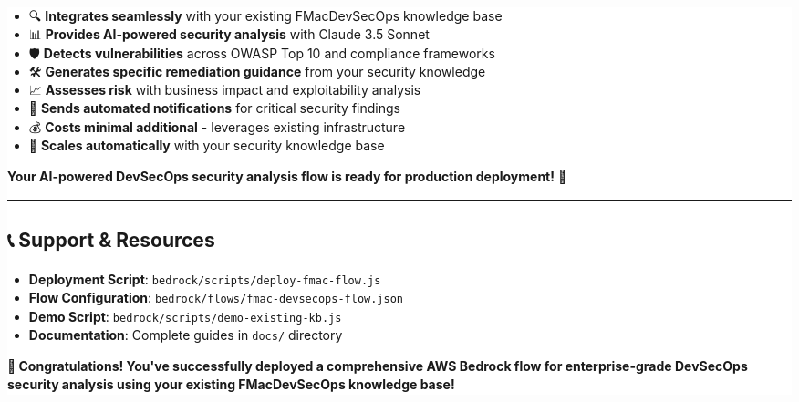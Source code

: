 - 🔍 **Integrates seamlessly** with your existing FMacDevSecOps knowledge base
- 📊 **Provides AI-powered security analysis** with Claude 3.5 Sonnet
- 🛡️ **Detects vulnerabilities** across OWASP Top 10 and compliance frameworks
- 🛠️ **Generates specific remediation guidance** from your security knowledge
- 📈 **Assesses risk** with business impact and exploitability analysis
- 🚨 **Sends automated notifications** for critical security findings
- 💰 **Costs minimal additional** - leverages existing infrastructure
- 🚀 **Scales automatically** with your security knowledge base

**Your AI-powered DevSecOps security analysis flow is ready for production deployment!** 🎯

---

## 📞 **Support & Resources**

- **Deployment Script**: `bedrock/scripts/deploy-fmac-flow.js`
- **Flow Configuration**: `bedrock/flows/fmac-devsecops-flow.json`
- **Demo Script**: `bedrock/scripts/demo-existing-kb.js`
- **Documentation**: Complete guides in `docs/` directory

**🎉 Congratulations! You've successfully deployed a comprehensive AWS Bedrock flow for enterprise-grade DevSecOps security analysis using your existing FMacDevSecOps knowledge base!**
